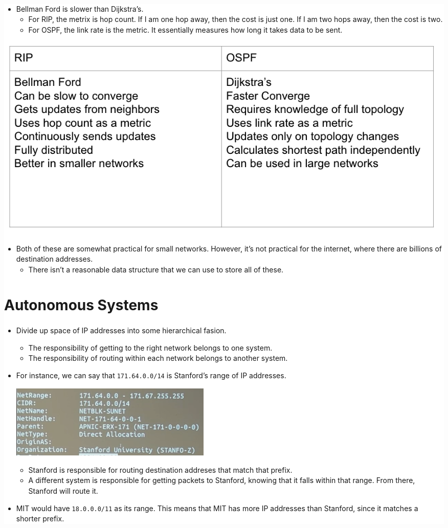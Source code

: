 - Bellman Ford is slower than Dijkstra’s.
    - For RIP, the metrix is hop count. If I am one hop away, then the cost is just one. If I am two hops away, then the cost is two.
    - For OSPF, the link rate is the metric. It essentially measures how long it takes data to be sent.

![Untitled 13 67.png](../../attachments/Untitled%2013%2067.png)

- Both of these are somewhat practical for small networks. However, it’s not practical for the internet, where there are billions of destination addresses.
    - There isn’t a reasonable data structure that we can use to store all of these.

# Autonomous Systems

- Divide up space of IP addresses into some hierarchical fasion.
    - The responsibility of getting to the right network belongs to one system.
    - The responsibility of routing within each network belongs to another system.
- For instance, we can say that `171.64.0.0/14` is Stanford’s range of IP addresses.
    
    ![Untitled 14 63.png](../../attachments/Untitled%2014%2063.png)
    
    - Stanford is responsible for routing destination addreses that match that prefix.
    - A different system is responsible for getting packets to Stanford, knowing that it falls within that range. From there, Stanford will route it.
- MIT would have `18.0.0.0/11` as its range. This means that MIT has more IP addresses than Stanford, since it matches a shorter prefix.
    